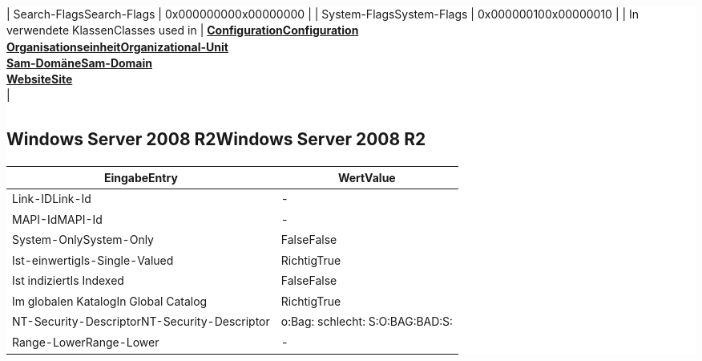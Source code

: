 | <span data-ttu-id="de966-227">Search-Flags</span><span class="sxs-lookup"><span data-stu-id="de966-227">Search-Flags</span></span>           | <span data-ttu-id="de966-228">0x00000000</span><span class="sxs-lookup"><span data-stu-id="de966-228">0x00000000</span></span>                                                                                                                                                                                        |
| <span data-ttu-id="de966-229">System-Flags</span><span class="sxs-lookup"><span data-stu-id="de966-229">System-Flags</span></span>           | <span data-ttu-id="de966-230">0x00000010</span><span class="sxs-lookup"><span data-stu-id="de966-230">0x00000010</span></span>                                                                                                                                                                                        |
| <span data-ttu-id="de966-231">In verwendete Klassen</span><span class="sxs-lookup"><span data-stu-id="de966-231">Classes used in</span></span>        | [<span data-ttu-id="de966-232">**Configuration**</span><span class="sxs-lookup"><span data-stu-id="de966-232">**Configuration**</span></span>](c-configuration.md)<br/> [<span data-ttu-id="de966-233">**Organisationseinheit**</span><span class="sxs-lookup"><span data-stu-id="de966-233">**Organizational-Unit**</span></span>](c-organizationalunit.md)<br/> [<span data-ttu-id="de966-234">**Sam-Domäne**</span><span class="sxs-lookup"><span data-stu-id="de966-234">**Sam-Domain**</span></span>](c-samdomain.md)<br/> [<span data-ttu-id="de966-235">**Website**</span><span class="sxs-lookup"><span data-stu-id="de966-235">**Site**</span></span>](c-site.md)<br/> |



## <a name="windows-server-2008-r2"></a><span data-ttu-id="de966-236">Windows Server 2008 R2</span><span class="sxs-lookup"><span data-stu-id="de966-236">Windows Server 2008 R2</span></span>



| <span data-ttu-id="de966-237">Eingabe</span><span class="sxs-lookup"><span data-stu-id="de966-237">Entry</span></span> | <span data-ttu-id="de966-238">Wert</span><span class="sxs-lookup"><span data-stu-id="de966-238">Value</span></span> |
|------------------------|---------------------------------------------------------------------------------------------------------------------------------------------------------------------------------------------------|
| <span data-ttu-id="de966-239">Link-ID</span><span class="sxs-lookup"><span data-stu-id="de966-239">Link-Id</span></span>                | \-                                                                                                                                                                                                |
| <span data-ttu-id="de966-240">MAPI-Id</span><span class="sxs-lookup"><span data-stu-id="de966-240">MAPI-Id</span></span>                | \-                                                                                                                                                                                                |
| <span data-ttu-id="de966-241">System-Only</span><span class="sxs-lookup"><span data-stu-id="de966-241">System-Only</span></span>            | <span data-ttu-id="de966-242">False</span><span class="sxs-lookup"><span data-stu-id="de966-242">False</span></span>                                                                                                                                                                                             |
| <span data-ttu-id="de966-243">Ist-einwertig</span><span class="sxs-lookup"><span data-stu-id="de966-243">Is-Single-Valued</span></span>       | <span data-ttu-id="de966-244">Richtig</span><span class="sxs-lookup"><span data-stu-id="de966-244">True</span></span>                                                                                                                                                                                              |
| <span data-ttu-id="de966-245">Ist indiziert</span><span class="sxs-lookup"><span data-stu-id="de966-245">Is Indexed</span></span>             | <span data-ttu-id="de966-246">False</span><span class="sxs-lookup"><span data-stu-id="de966-246">False</span></span>                                                                                                                                                                                             |
| <span data-ttu-id="de966-247">Im globalen Katalog</span><span class="sxs-lookup"><span data-stu-id="de966-247">In Global Catalog</span></span>      | <span data-ttu-id="de966-248">Richtig</span><span class="sxs-lookup"><span data-stu-id="de966-248">True</span></span>                                                                                                                                                                                              |
| <span data-ttu-id="de966-249">NT-Security-Descriptor</span><span class="sxs-lookup"><span data-stu-id="de966-249">NT-Security-Descriptor</span></span> | <span data-ttu-id="de966-250">o:Bag: schlecht: S:</span><span class="sxs-lookup"><span data-stu-id="de966-250">O:BAG:BAD:S:</span></span>                                                                                                                                                                                      |
| <span data-ttu-id="de966-251">Range-Lower</span><span class="sxs-lookup"><span data-stu-id="de966-251">Range-Lower</span></span>            | \-                                                                                                                                                                                                |